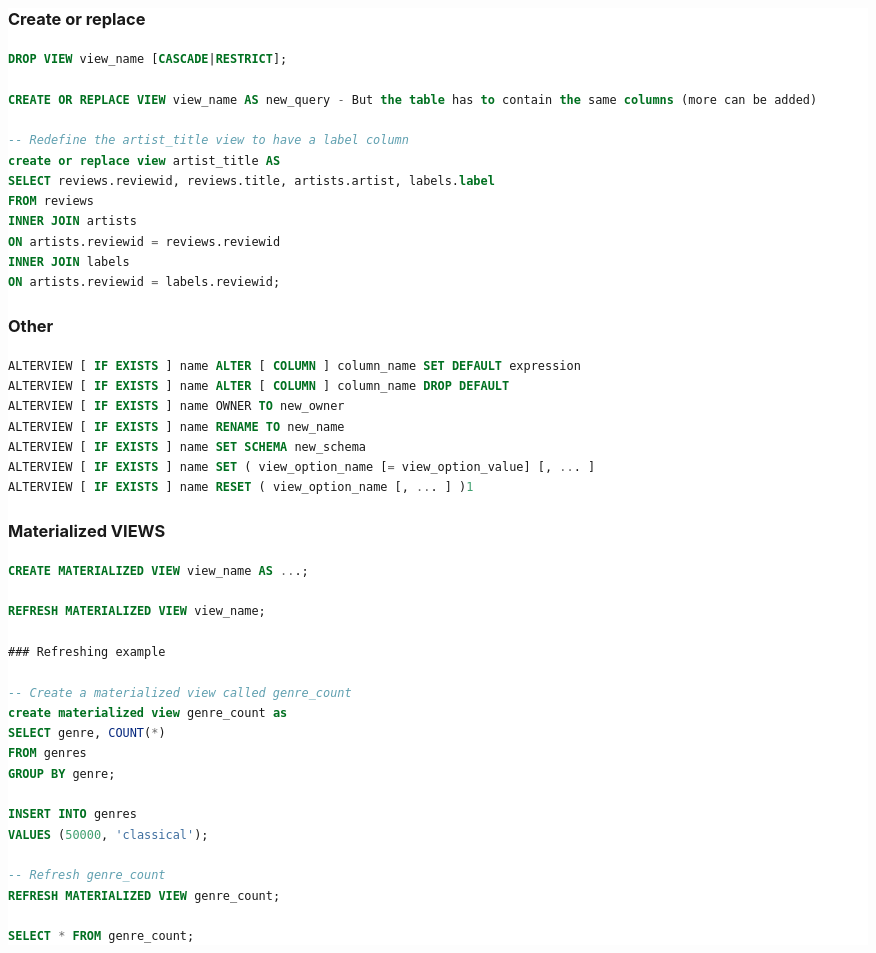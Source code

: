 ### Create or replace

```sql
DROP VIEW view_name [CASCADE|RESTRICT];

CREATE OR REPLACE VIEW view_name AS new_query - But the table has to contain the same columns (more can be added)

-- Redefine the artist_title view to have a label column
create or replace view artist_title AS
SELECT reviews.reviewid, reviews.title, artists.artist, labels.label
FROM reviews
INNER JOIN artists
ON artists.reviewid = reviews.reviewid
INNER JOIN labels
ON artists.reviewid = labels.reviewid;
```

### Other
```sql
ALTERVIEW [ IF EXISTS ] name ALTER [ COLUMN ] column_name SET DEFAULT expression
ALTERVIEW [ IF EXISTS ] name ALTER [ COLUMN ] column_name DROP DEFAULT
ALTERVIEW [ IF EXISTS ] name OWNER TO new_owner
ALTERVIEW [ IF EXISTS ] name RENAME TO new_name
ALTERVIEW [ IF EXISTS ] name SET SCHEMA new_schema
ALTERVIEW [ IF EXISTS ] name SET ( view_option_name [= view_option_value] [, ... ] 
ALTERVIEW [ IF EXISTS ] name RESET ( view_option_name [, ... ] )1
```

### Materialized VIEWS
```sql
CREATE MATERIALIZED VIEW view_name AS ...;

REFRESH MATERIALIZED VIEW view_name;

### Refreshing example

-- Create a materialized view called genre_count 
create materialized view genre_count as
SELECT genre, COUNT(*) 
FROM genres
GROUP BY genre;

INSERT INTO genres
VALUES (50000, 'classical');

-- Refresh genre_count
REFRESH MATERIALIZED VIEW genre_count;

SELECT * FROM genre_count;
```
